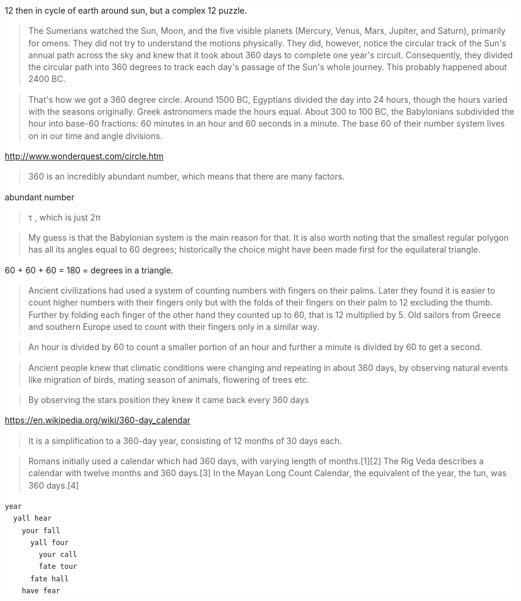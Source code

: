12 then in cycle of earth around sun, but a complex 12 puzzle.

> The Sumerians watched the Sun, Moon, and the five visible planets (Mercury, Venus, Mars, Jupiter, and Saturn), primarily for omens. They did not try to understand the motions physically. They did, however, notice the circular track of the Sun's annual path across the sky and knew that it took about 360 days to complete one year's circuit. Consequently, they divided the circular path into 360 degrees to track each day's passage of the Sun's whole journey. This probably happened about 2400 BC.

> That's how we got a 360 degree circle. Around 1500 BC, Egyptians divided the day into 24 hours, though the hours varied with the seasons originally. Greek astronomers made the hours equal. About 300 to 100 BC, the Babylonians subdivided the hour into base-60 fractions: 60 minutes in an hour and 60 seconds in a minute. The base 60 of their number system lives on in our time and angle divisions.

http://www.wonderquest.com/circle.htm

> 360 is an incredibly abundant number, which means that there are many factors.

abundant number

> τ , which is just 2π

> My guess is that the Babylonian system is the main reason for that. It is also worth noting that the smallest regular polygon has all its angles equal to 60 degrees; historically the choice might have been made first for the equilateral triangle.

60 + 60 + 60 = 180 = degrees in a triangle.

> Ancient civilizations had used a system of counting numbers with fingers on their palms. Later they found it is easier to count higher numbers with their fingers only but with the folds of their fingers on their palm to 12 excluding the thumb. Further by folding each finger of the other hand they counted up to 60, that is 12 multiplied by 5. Old sailors from Greece and southern Europe used to count with their fingers only in a similar way. 

> An hour is divided by 60 to count a smaller portion of an hour and further a minute is divided by 60 to get a second.

> Ancient people knew that climatic conditions were changing and repeating in about 360 days, by observing natural events like migration of birds, mating season of animals, flowering of trees etc.

> By observing the stars position they knew it came back every 360 days

https://en.wikipedia.org/wiki/360-day_calendar

> It is a simplification to a 360-day year, consisting of 12 months of 30 days each.

> Romans initially used a calendar which had 360 days, with varying length of months.[1][2]
The Rig Veda describes a calendar with twelve months and 360 days.[3]
In the Mayan Long Count Calendar, the equivalent of the year, the tun, was 360 days.[4]

```
year
  yall hear
    your fall
      yall four
        your call
        fate tour
      fate hall
    have fear
```
